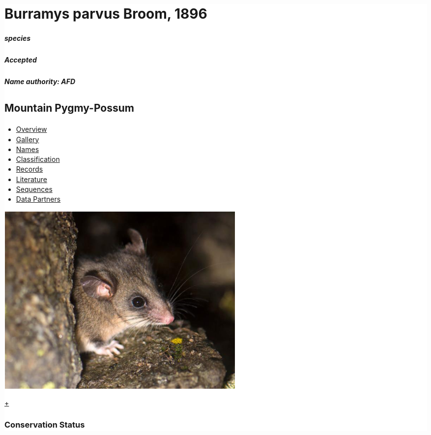 # Burramys parvus Broom, 1896

##### species

##### Accepted

##### **Name authority:** AFD

## Mountain Pygmy-Possum

- [Overview](#overview)
- [Gallery](#gallery)
- [Names](#names)
- [Classification](#classification)
- [Records](#records)
- [Literature](#literature)
- [Sequences](#sequences)
- [Data Partners](#data-partners)

[<img width="470" height="360" src="../_resources/5ac75f7a44a94cd48cb832e96ecb430d.jpg"/>](https://images.ala.org.au/image/proxyImageThumbnailLarge?imageId=814dbcdb-5467-4226-adc7-3e6e592d1a3c)

[+](#gallery "More Photos")

### Conservation Status
